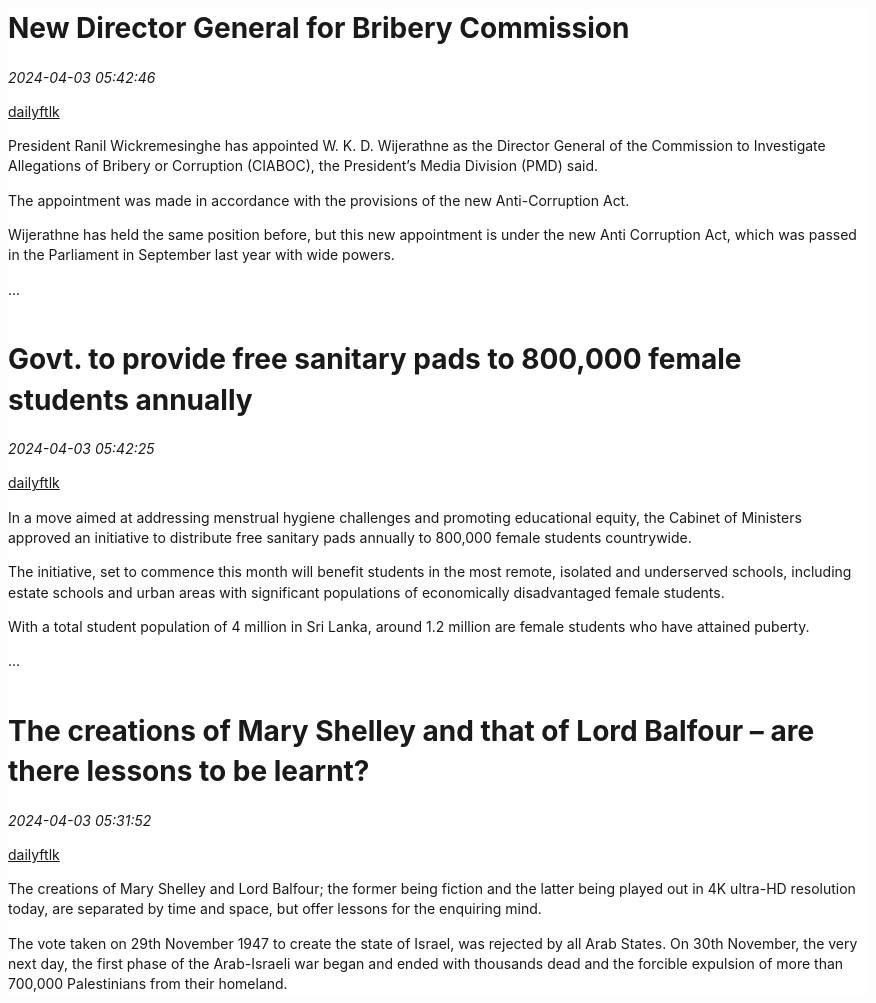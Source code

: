 
# New Director General for Bribery Commission

*2024-04-03 05:42:46*

[dailyftlk](https://www.ft.lk/news/New-Director-General-for-Bribery-Commission/56-760239)

President Ranil Wickremesinghe has appointed W. K. D. Wijerathne as the Director General of the Commission to Investigate Allegations of Bribery or Corruption (CIABOC), the President’s Media Division (PMD) said.

The appointment was made in accordance with the provisions of the new Anti-Corruption Act.

Wijerathne has held the same position before, but this new appointment is under the new Anti Corruption Act, which was passed in the Parliament in September last year with wide powers.

...



# Govt. to provide free sanitary pads to 800,000 female students annually

*2024-04-03 05:42:25*

[dailyftlk](https://www.ft.lk/news/Govt-to-provide-free-sanitary-pads-to-800-000-female-students-annually/56-760238)

In a move aimed at addressing menstrual hygiene challenges and promoting educational equity, the Cabinet of Ministers approved an initiative to distribute free sanitary pads annually to 800,000 female students countrywide.

The initiative, set to commence this month will benefit students in the most remote, isolated and underserved schools, including estate schools and urban areas with significant populations of economically disadvantaged female students.

With a total student population of 4 million in Sri Lanka, around 1.2 million are female students who have attained puberty.

...



# The creations of Mary Shelley and that of Lord Balfour – are there lessons to be learnt?

*2024-04-03 05:31:52*

[dailyftlk](https://www.ft.lk/columns/The-creations-of-Mary-Shelley-and-that-of-Lord-Balfour-are-there-lessons-to-be-learnt/4-760231)

The creations of Mary Shelley and Lord Balfour; the former being fiction and the latter being played out in 4K ultra-HD resolution today, are separated by time and space, but offer lessons for the enquiring mind.

The vote taken on 29th November 1947 to create the state of Israel, was rejected by all Arab States. On 30th November, the very next day, the first phase of the Arab-Israeli war began and ended with thousands dead and the forcible expulsion of more than 700,000 Palestinians from their homeland.
